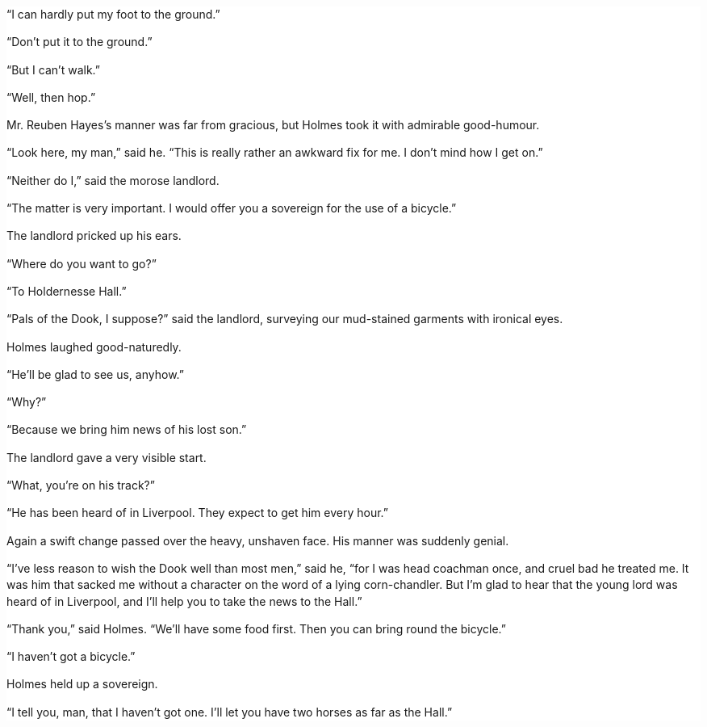 “I can hardly put my foot to the ground.”

“Don’t put it to the ground.”

“But I can’t walk.”

“Well, then hop.”

Mr. Reuben Hayes’s manner was far from gracious, but Holmes took
it with admirable good-humour.

“Look here, my man,” said he. “This is really rather an awkward
fix for me. I don’t mind how I get on.”

“Neither do I,” said the morose landlord.

“The matter is very important. I would offer you a sovereign for
the use of a bicycle.”

The landlord pricked up his ears.

“Where do you want to go?”

“To Holdernesse Hall.”

“Pals of the Dook, I suppose?” said the landlord, surveying our
mud-stained garments with ironical eyes.

Holmes laughed good-naturedly.

“He’ll be glad to see us, anyhow.”

“Why?”

“Because we bring him news of his lost son.”

The landlord gave a very visible start.

“What, you’re on his track?”

“He has been heard of in Liverpool. They expect to get him every
hour.”

Again a swift change passed over the heavy, unshaven face. His
manner was suddenly genial.

“I’ve less reason to wish the Dook well than most men,” said he,
“for I was head coachman once, and cruel bad he treated me. It
was him that sacked me without a character on the word of a lying
corn-chandler. But I’m glad to hear that the young lord was heard
of in Liverpool, and I’ll help you to take the news to the Hall.”

“Thank you,” said Holmes. “We’ll have some food first. Then you
can bring round the bicycle.”

“I haven’t got a bicycle.”

Holmes held up a sovereign.

“I tell you, man, that I haven’t got one. I’ll let you have two
horses as far as the Hall.”
